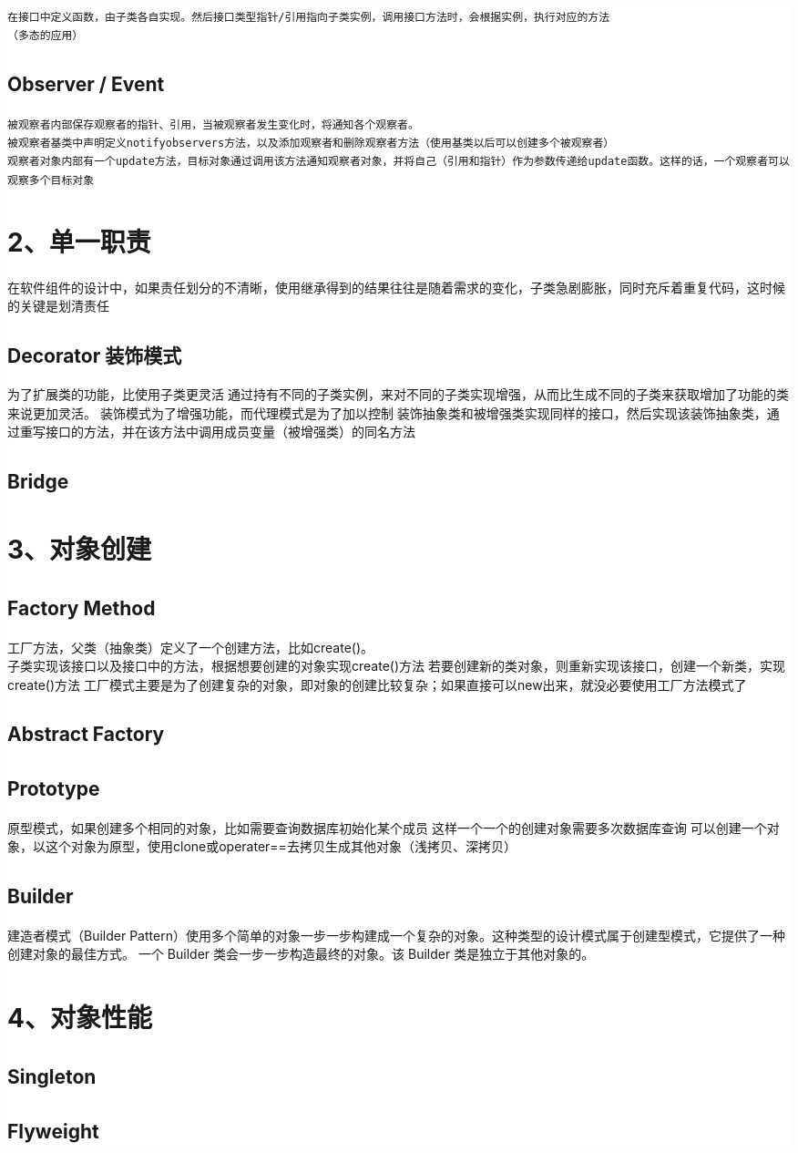     在接口中定义函数，由子类各自实现。然后接口类型指针/引用指向子类实例，调用接口方法时，会根据实例，执行对应的方法
    （多态的应用）


## Observer / Event
    被观察者内部保存观察者的指针、引用，当被观察者发生变化时，将通知各个观察者。
    被观察者基类中声明定义notifyobservers方法，以及添加观察者和删除观察者方法（使用基类以后可以创建多个被观察者）
    观察者对象内部有一个update方法，目标对象通过调用该方法通知观察者对象，并将自己（引用和指针）作为参数传递给update函数。这样的话，一个观察者可以观察多个目标对象


# 2、单一职责
在软件组件的设计中，如果责任划分的不清晰，使用继承得到的结果往往是随着需求的变化，子类急剧膨胀，同时充斥着重复代码，这时候的关键是划清责任
## Decorator 装饰模式
为了扩展类的功能，比使用子类更灵活
通过持有不同的子类实例，来对不同的子类实现增强，从而比生成不同的子类来获取增加了功能的类来说更加灵活。
装饰模式为了增强功能，而代理模式是为了加以控制
装饰抽象类和被增强类实现同样的接口，然后实现该装饰抽象类，通过重写接口的方法，并在该方法中调用成员变量（被增强类）的同名方法

## Bridge

# 3、对象创建
## Factory Method
工厂方法，父类（抽象类）定义了一个创建方法，比如create()。  
子类实现该接口以及接口中的方法，根据想要创建的对象实现create()方法
若要创建新的类对象，则重新实现该接口，创建一个新类，实现create()方法
工厂模式主要是为了创建复杂的对象，即对象的创建比较复杂；如果直接可以new出来，就没必要使用工厂方法模式了

## Abstract Factory
## Prototype
原型模式，如果创建多个相同的对象，比如需要查询数据库初始化某个成员
这样一个一个的创建对象需要多次数据库查询
可以创建一个对象，以这个对象为原型，使用clone或operater==去拷贝生成其他对象（浅拷贝、深拷贝）

## Builder
建造者模式（Builder Pattern）使用多个简单的对象一步一步构建成一个复杂的对象。这种类型的设计模式属于创建型模式，它提供了一种创建对象的最佳方式。
一个 Builder 类会一步一步构造最终的对象。该 Builder 类是独立于其他对象的。

# 4、对象性能
## Singleton
## Flyweight
